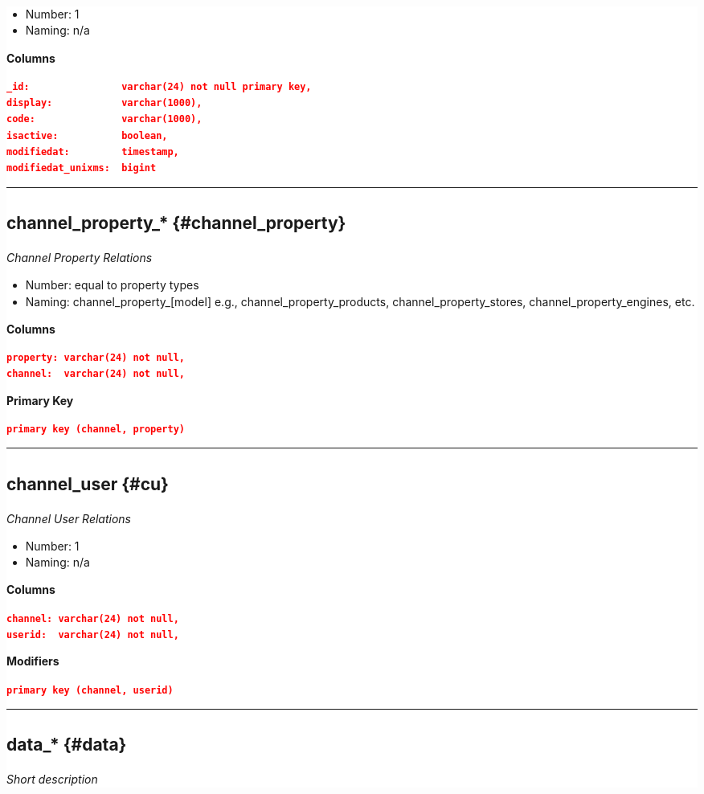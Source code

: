 * Number: 1
* Naming: n/a

**Columns**
```json
_id:                varchar(24) not null primary key,
display:            varchar(1000),
code:               varchar(1000),
isactive:           boolean,
modifiedat:         timestamp,
modifiedat_unixms:  bigint
```

------

## channel\_property\_* {#channel_property}
_Channel Property Relations_

* Number: equal to property types
* Naming: channel\_property\_[model] e.g., channel_property_products, channel_property_stores, channel_property_engines, etc.

**Columns**
```json
property: varchar(24) not null,
channel:  varchar(24) not null,
```

**Primary Key**
```json
primary key (channel, property)
```

------

## channel_user {#cu}
_Channel User Relations_

* Number: 1
* Naming: n/a

**Columns**
```json
channel: varchar(24) not null,
userid:  varchar(24) not null,
```

**Modifiers**   
```json
primary key (channel, userid)
```

------

## data_* {#data}
_Short description_
